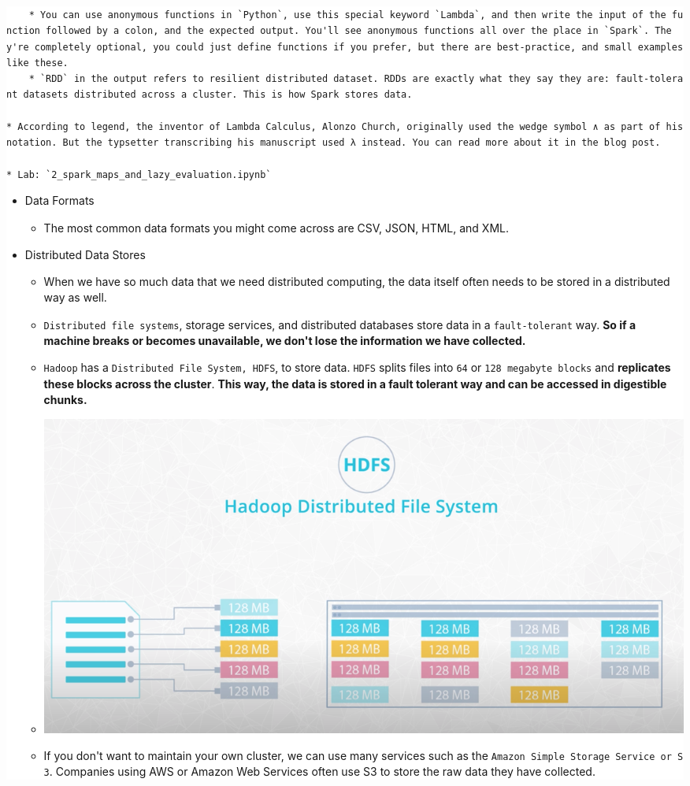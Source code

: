         * You can use anonymous functions in `Python`, use this special keyword `Lambda`, and then write the input of the function followed by a colon, and the expected output. You'll see anonymous functions all over the place in `Spark`. They're completely optional, you could just define functions if you prefer, but there are best-practice, and small examples like these.
        * `RDD` in the output refers to resilient distributed dataset. RDDs are exactly what they say they are: fault-tolerant datasets distributed across a cluster. This is how Spark stores data. 

    * According to legend, the inventor of Lambda Calculus, Alonzo Church, originally used the wedge symbol ∧ as part of his notation. But the typsetter transcribing his manuscript used λ instead. You can read more about it in the blog post.

    * Lab: `2_spark_maps_and_lazy_evaluation.ipynb`

* Data Formats

    * The most common data formats you might come across are CSV, JSON, HTML, and XML.

* Distributed Data Stores

    * When we have so much data that we need distributed computing, the data itself often needs to be stored in a distributed way as well.

    * `Distributed file systems`, storage services, and distributed databases store data in a `fault-tolerant` way. **So if a machine breaks or becomes unavailable, we don't lose the information we have collected.**

    * `Hadoop` has a `Distributed File System, HDFS`, to store data. `HDFS` splits files into `64` or `128 megabyte blocks` and **replicates these blocks across the cluster**. **This way, the data is stored in a fault tolerant way and can be accessed in digestible chunks.**

    * ![hdfs](./images/hdfs.png)

    * If you don't want to maintain your own cluster, we can use many services such as the `Amazon Simple Storage Service or S3`. Companies using AWS or Amazon Web Services often use S3 to store the raw data they have collected.
